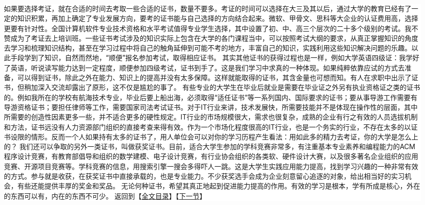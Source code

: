 如果要选择考证，就在合适的时间去考取一些合适的证书，数量不要多。考证的时间可以选择在大三及其以后，通过大学的教育已经有了一定的知识积累，再加上确定了专业发展方向，要考的证书能与自己选择的方向结合起来。微软、甲骨文、思科等大企业的认证费用高，选择更要有针对性。全国计算机软件专业技术资格和水平考试值得专业学生选择，其中设置了初、中、高三个层次的二十多个级别的考试。我不赞成为了考证去上培训班。一些证书考试涉及的知识实际上包含在大学的各门课程当中，可以按照考试大纲的要求，从真正掌握知识的角度去学习和梳理知识结构，甚至在学习过程中将自己的触角延伸到可能不考的地方，丰富自己的知识，实践利用这些知识解决问题的乐趣。以此手段学到了知识，自然而然地，“顺便”报名参加考试，取得相应证书。
其实其他证书的获得过程也是一样，例如大学英语四级证：我学好了英语，听说读写能力达到一定程度，顺便参加四级考试，证书到手了。这是我们学习中求真的一种体现。如果纯粹依靠应试的方式去准备，可以得到证书，除此之外在能力、知识上的提高并没有太多保障。这样就能取得的证书，其含金量也可想而知。有人在求职中出示了证书，但稍加深入交流却露出了原形，这不仅是尴尬的事了。
有些专业的大学生在毕业后就业是需要在毕业证之外另有执业资格证之类的证书的。例如我所在的学校有航海技术专业，毕业后要上船出海，必须取得“适任证书”等一系列国内、国际要求的证书；要从事导游工作需要有导游资格证书；要担任律师等工作，需要国家司法考试证书。对于IT行业来讲，技术发展快，所需要技能并不是体现在操作性的层面，其中所需要的创造性因素更多一些，并不适合更多的硬性规定。IT行业的市场规模很大，需求也很复杂，成熟的企业有行之有效的人员选拔机制和方法，证书远没有人力资源部门组织的直接考查来得有效。作为一个市场化程度很高的IT行业，也是一个务实的行业，不存在太多的以证书设限的情形。反而一个人如果持有太多的证书了，用人单位会可以对你的学习历程产生看法：用如此多的精力去考证，你的大学是怎么上的？
我们还可以争取的另外一类证书，叫做获奖证书。目前，适合大学生参加的学科竞赛非常多，有注重基本专业素养和编程能力的ACM程序设计竞赛，有教育部倡导和组织的数学建模、电子设计竞赛，有行业协会组织的各类软、硬件设计大赛，以及很多著名企业组织的应用竞赛、开源项目竞赛等。学科竞赛的信息，用搜索引擎一搜会多得吓人一跳。这是大学生实践应用能力提高，找到学习兴趣的一种非常有效的方式。参与就是收获，在获奖证书中直接承载的，也是专业能力。不少获奖选手会成为企业刻意留心追逐的对象，给出相当好的实习机会，有些还能提供丰厚的奖金和奖品。
无论何种证书，希望其真正地起到促进能力提高的作用。有效的学习是根本，学有所成是核心，外在的东西可以有，内在的东西不可少。
返回到【[全文目录](https://blog.csdn.net/sxhelijian/article/details/85908097)】【[下一节](https://blog.csdn.net/sxhelijian/article/details/85909225)】


